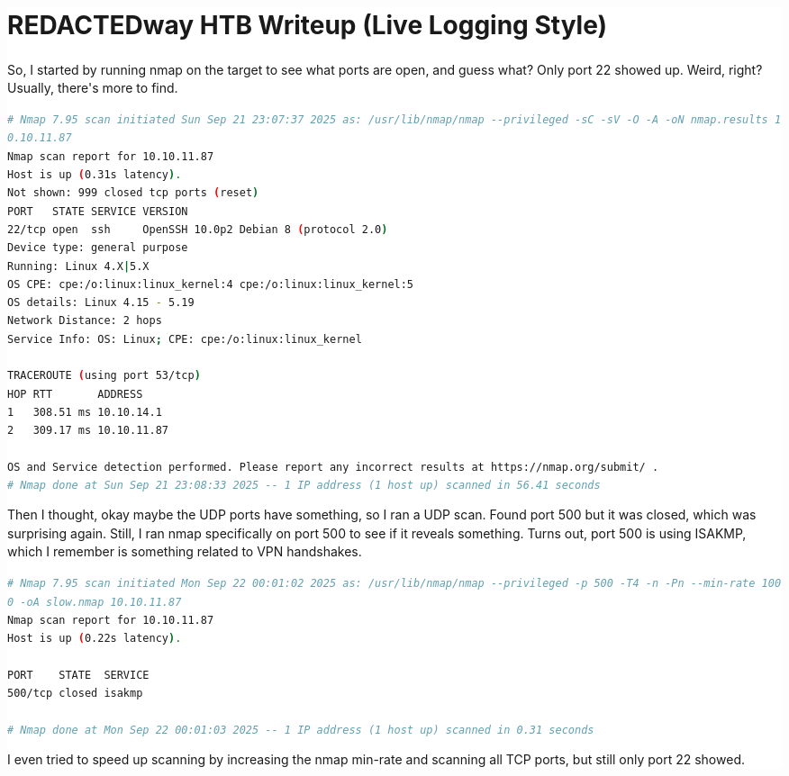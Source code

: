 # REDACTEDway HTB Writeup (Live Logging Style)

So, I started by running nmap on the target to see what ports are open, and guess what? Only port 22 showed up. Weird, right? Usually, there's more to find.
    
```bash
# Nmap 7.95 scan initiated Sun Sep 21 23:07:37 2025 as: /usr/lib/nmap/nmap --privileged -sC -sV -O -A -oN nmap.results 10.10.11.87
Nmap scan report for 10.10.11.87
Host is up (0.31s latency).
Not shown: 999 closed tcp ports (reset)
PORT   STATE SERVICE VERSION
22/tcp open  ssh     OpenSSH 10.0p2 Debian 8 (protocol 2.0)
Device type: general purpose
Running: Linux 4.X|5.X
OS CPE: cpe:/o:linux:linux_kernel:4 cpe:/o:linux:linux_kernel:5
OS details: Linux 4.15 - 5.19
Network Distance: 2 hops
Service Info: OS: Linux; CPE: cpe:/o:linux:linux_kernel

TRACEROUTE (using port 53/tcp)
HOP RTT       ADDRESS
1   308.51 ms 10.10.14.1
2   309.17 ms 10.10.11.87

OS and Service detection performed. Please report any incorrect results at https://nmap.org/submit/ .
# Nmap done at Sun Sep 21 23:08:33 2025 -- 1 IP address (1 host up) scanned in 56.41 seconds

```

Then I thought, okay maybe the UDP ports have something, so I ran a UDP scan. Found port 500 but it was closed, which was surprising again.
Still, I ran nmap specifically on port 500 to see if it reveals something. Turns out, port 500 is using ISAKMP, which I remember is something related to VPN handshakes.

```bash
# Nmap 7.95 scan initiated Mon Sep 22 00:01:02 2025 as: /usr/lib/nmap/nmap --privileged -p 500 -T4 -n -Pn --min-rate 1000 -oA slow.nmap 10.10.11.87
Nmap scan report for 10.10.11.87
Host is up (0.22s latency).

PORT    STATE  SERVICE
500/tcp closed isakmp

# Nmap done at Mon Sep 22 00:01:03 2025 -- 1 IP address (1 host up) scanned in 0.31 seconds

```
    

I even tried to speed up scanning by increasing the nmap min-rate and scanning all TCP ports, but still only port 22 showed.
    